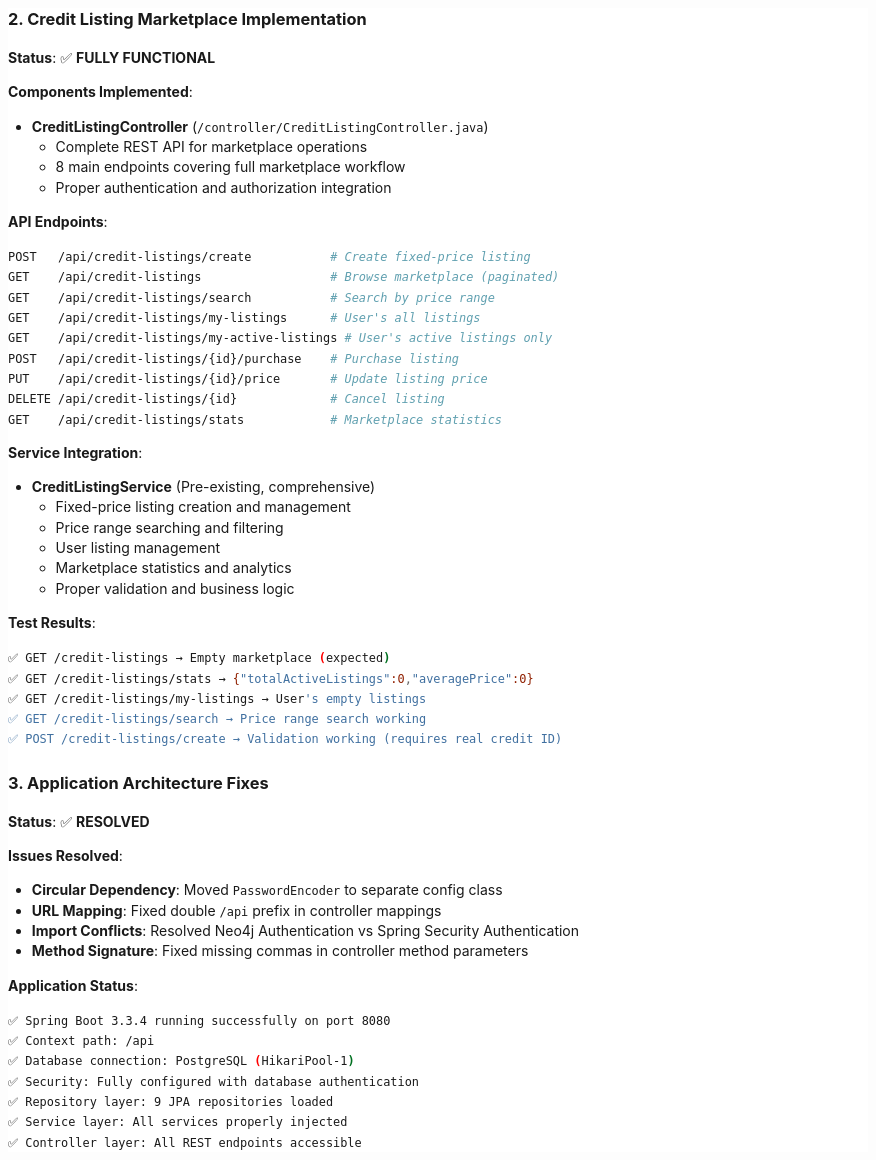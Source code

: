 ### 2. **Credit Listing Marketplace Implementation**
**Status**: ✅ **FULLY FUNCTIONAL**

**Components Implemented**:
- **CreditListingController** (`/controller/CreditListingController.java`)
  - Complete REST API for marketplace operations
  - 8 main endpoints covering full marketplace workflow
  - Proper authentication and authorization integration

**API Endpoints**:
```bash
POST   /api/credit-listings/create           # Create fixed-price listing
GET    /api/credit-listings                  # Browse marketplace (paginated)
GET    /api/credit-listings/search           # Search by price range
GET    /api/credit-listings/my-listings      # User's all listings
GET    /api/credit-listings/my-active-listings # User's active listings only
POST   /api/credit-listings/{id}/purchase    # Purchase listing
PUT    /api/credit-listings/{id}/price       # Update listing price
DELETE /api/credit-listings/{id}             # Cancel listing
GET    /api/credit-listings/stats            # Marketplace statistics
```

**Service Integration**:
- **CreditListingService** (Pre-existing, comprehensive)
  - Fixed-price listing creation and management
  - Price range searching and filtering
  - User listing management
  - Marketplace statistics and analytics
  - Proper validation and business logic

**Test Results**:
```bash
✅ GET /credit-listings → Empty marketplace (expected)
✅ GET /credit-listings/stats → {"totalActiveListings":0,"averagePrice":0}
✅ GET /credit-listings/my-listings → User's empty listings
✅ GET /credit-listings/search → Price range search working
✅ POST /credit-listings/create → Validation working (requires real credit ID)
```

### 3. **Application Architecture Fixes**
**Status**: ✅ **RESOLVED**

**Issues Resolved**:
- **Circular Dependency**: Moved `PasswordEncoder` to separate config class
- **URL Mapping**: Fixed double `/api` prefix in controller mappings
- **Import Conflicts**: Resolved Neo4j Authentication vs Spring Security Authentication
- **Method Signature**: Fixed missing commas in controller method parameters

**Application Status**:
```bash
✅ Spring Boot 3.3.4 running successfully on port 8080
✅ Context path: /api 
✅ Database connection: PostgreSQL (HikariPool-1)
✅ Security: Fully configured with database authentication
✅ Repository layer: 9 JPA repositories loaded
✅ Service layer: All services properly injected
✅ Controller layer: All REST endpoints accessible
```
